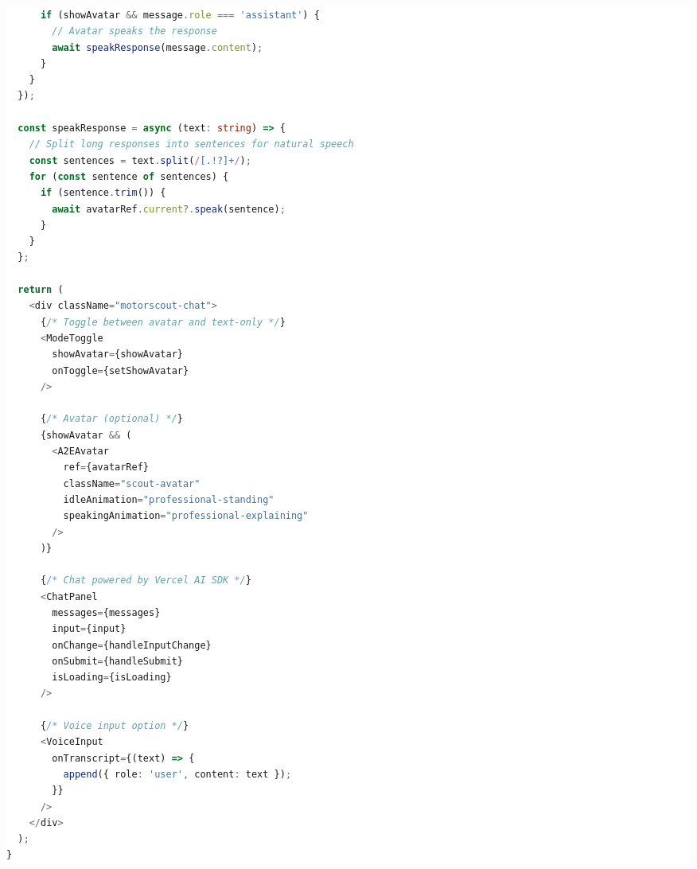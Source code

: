 ```typescript
      if (showAvatar && message.role === 'assistant') {
        // Avatar speaks the response
        await speakResponse(message.content);
      }
    }
  });

  const speakResponse = async (text: string) => {
    // Split long responses into sentences for natural speech
    const sentences = text.split(/[.!?]+/);
    for (const sentence of sentences) {
      if (sentence.trim()) {
        await avatarRef.current?.speak(sentence);
      }
    }
  };

  return (
    <div className="motorscout-chat">
      {/* Toggle between avatar and text-only */}
      <ModeToggle 
        showAvatar={showAvatar}
        onToggle={setShowAvatar}
      />
      
      {/* Avatar (optional) */}
      {showAvatar && (
        <A2EAvatar
          ref={avatarRef}
          className="scout-avatar"
          idleAnimation="professional-standing"
          speakingAnimation="professional-explaining"
        />
      )}
      
      {/* Chat powered by Vercel AI SDK */}
      <ChatPanel
        messages={messages}
        input={input}
        onChange={handleInputChange}
        onSubmit={handleSubmit}
        isLoading={isLoading}
      />
      
      {/* Voice input option */}
      <VoiceInput
        onTranscript={(text) => {
          append({ role: 'user', content: text });
        }}
      />
    </div>
  );
}
```
